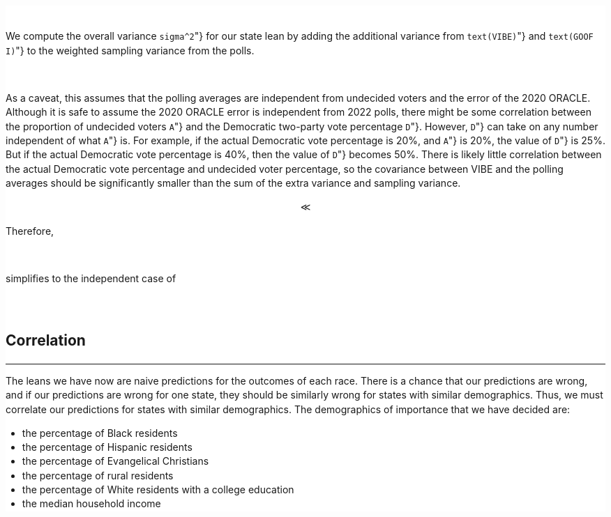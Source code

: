 <Center>
  <Math>{"`sigma_text(extra)^2 = w * text(VIBE) +(1-w) * text(GOOFI)`"}</Math>
</Center>

We compute the overall variance <Math inline>{"`sigma^2`"}</Math> for our state lean by adding the additional variance from <Math inline>{"`text(VIBE)`"}</Math> and <Math inline>{"`text(GOOFI)`"}</Math> to the weighted sampling variance from the polls.

<Center>
  <Math>{"`sigma^2 = sigma_text(polls)^2 + sigma_text(extra)^2`"}</Math>
</Center>

As a caveat, this assumes that the polling averages are independent from undecided voters and the error of the 2020 ORACLE. Although it is safe to assume the 2020 ORACLE error is independent from 2022 polls, there might be some correlation between the proportion of undecided voters <Math inline>{"`A`"}</Math> and the Democratic two-party vote percentage <Math inline>{"`D`"}</Math>. However, <Math inline>{"`D`"}</Math> can take on any number independent of what <Math inline>{"`A`"}</Math> is. For example, if the actual Democratic vote percentage is 20%, and <Math inline>{"`A`"}</Math> is 20%, the value of <Math inline>{"`D`"}</Math> is 25%. But if the actual Democratic vote percentage is 40%, then the value of <Math inline>{"`D`"}</Math> becomes 50%. There is likely little correlation between the actual Democratic vote percentage and undecided voter percentage, so the covariance between VIBE and the polling averages should be significantly smaller than the sum of the extra variance and sampling variance.

<Center>
  <Math inline>{"`sigma_text(extra,polls)`"}</Math> &Lt; <Math inline>{"`sigma_text(polls)^2 + sigma_text(extra)^2`"}</Math>
</Center>

Therefore,

<Center>
  <Math>{"`sigma^2 = sqrt{sigma_text(polls)^2 + sigma_text(extra)^2 + 2sigma_text(extra,polls)}`"}</Math>
</Center>

simplifies to the independent case of

<Center>
  <Math>{"`sigma^2 = sigma_text(polls)^2 + sigma_text(extra)^2`"}</Math>
</Center>


## Correlation
---
The leans we have now are naive predictions for the outcomes of each race. There is a chance that our predictions are wrong, and if our predictions are wrong for one state, they should be similarly wrong for states with similar demographics. Thus, we must correlate our predictions for states with similar demographics. The demographics of importance that we have decided are:

- the percentage of Black residents
- the percentage of Hispanic residents
- the percentage of Evangelical Christians
- the percentage of rural residents
- the percentage of White residents with a college education
- the median household income
